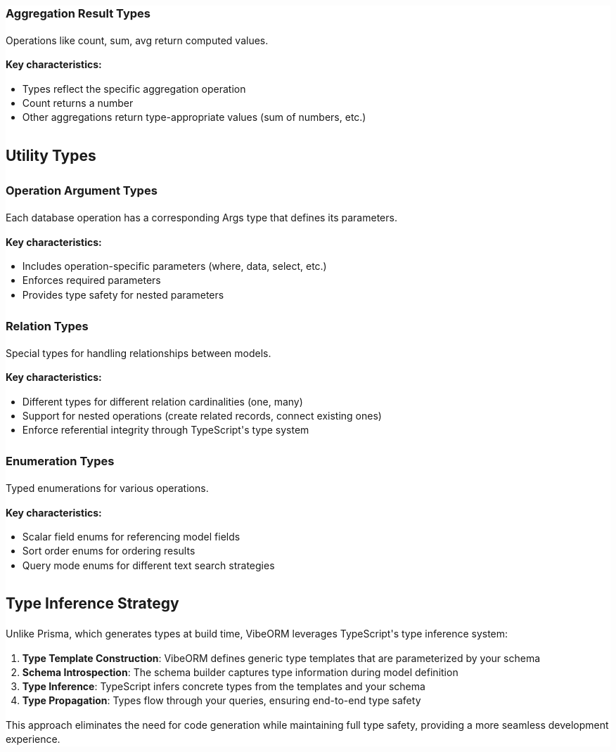 ### Aggregation Result Types

Operations like count, sum, avg return computed values.

**Key characteristics:**

- Types reflect the specific aggregation operation
- Count returns a number
- Other aggregations return type-appropriate values (sum of numbers, etc.)

## Utility Types

### Operation Argument Types

Each database operation has a corresponding Args type that defines its parameters.

**Key characteristics:**

- Includes operation-specific parameters (where, data, select, etc.)
- Enforces required parameters
- Provides type safety for nested parameters

### Relation Types

Special types for handling relationships between models.

**Key characteristics:**

- Different types for different relation cardinalities (one, many)
- Support for nested operations (create related records, connect existing ones)
- Enforce referential integrity through TypeScript's type system

### Enumeration Types

Typed enumerations for various operations.

**Key characteristics:**

- Scalar field enums for referencing model fields
- Sort order enums for ordering results
- Query mode enums for different text search strategies

## Type Inference Strategy

Unlike Prisma, which generates types at build time, VibeORM leverages TypeScript's type inference system:

1. **Type Template Construction**: VibeORM defines generic type templates that are parameterized by your schema
2. **Schema Introspection**: The schema builder captures type information during model definition
3. **Type Inference**: TypeScript infers concrete types from the templates and your schema
4. **Type Propagation**: Types flow through your queries, ensuring end-to-end type safety

This approach eliminates the need for code generation while maintaining full type safety, providing a more seamless development experience.
